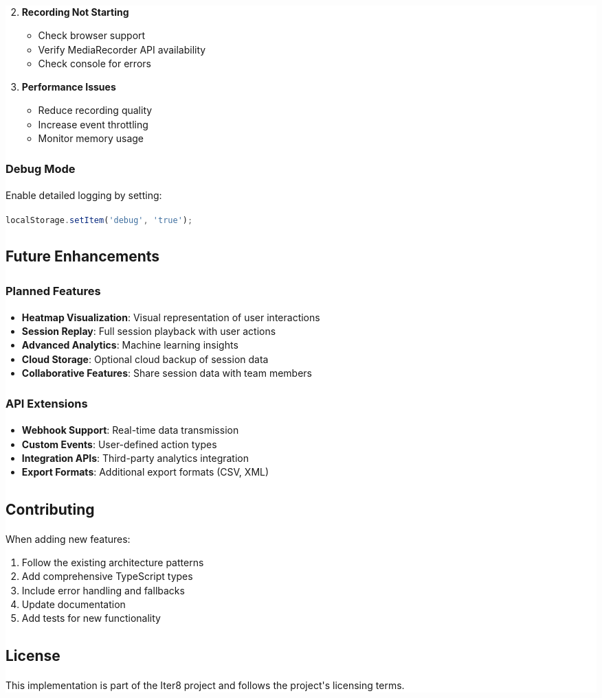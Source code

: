 2. **Recording Not Starting**
   - Check browser support
   - Verify MediaRecorder API availability
   - Check console for errors

3. **Performance Issues**
   - Reduce recording quality
   - Increase event throttling
   - Monitor memory usage

### Debug Mode
Enable detailed logging by setting:
```javascript
localStorage.setItem('debug', 'true');
```

## Future Enhancements

### Planned Features
- **Heatmap Visualization**: Visual representation of user interactions
- **Session Replay**: Full session playback with user actions
- **Advanced Analytics**: Machine learning insights
- **Cloud Storage**: Optional cloud backup of session data
- **Collaborative Features**: Share session data with team members

### API Extensions
- **Webhook Support**: Real-time data transmission
- **Custom Events**: User-defined action types
- **Integration APIs**: Third-party analytics integration
- **Export Formats**: Additional export formats (CSV, XML)

## Contributing

When adding new features:
1. Follow the existing architecture patterns
2. Add comprehensive TypeScript types
3. Include error handling and fallbacks
4. Update documentation
5. Add tests for new functionality

## License

This implementation is part of the Iter8 project and follows the project's licensing terms. 